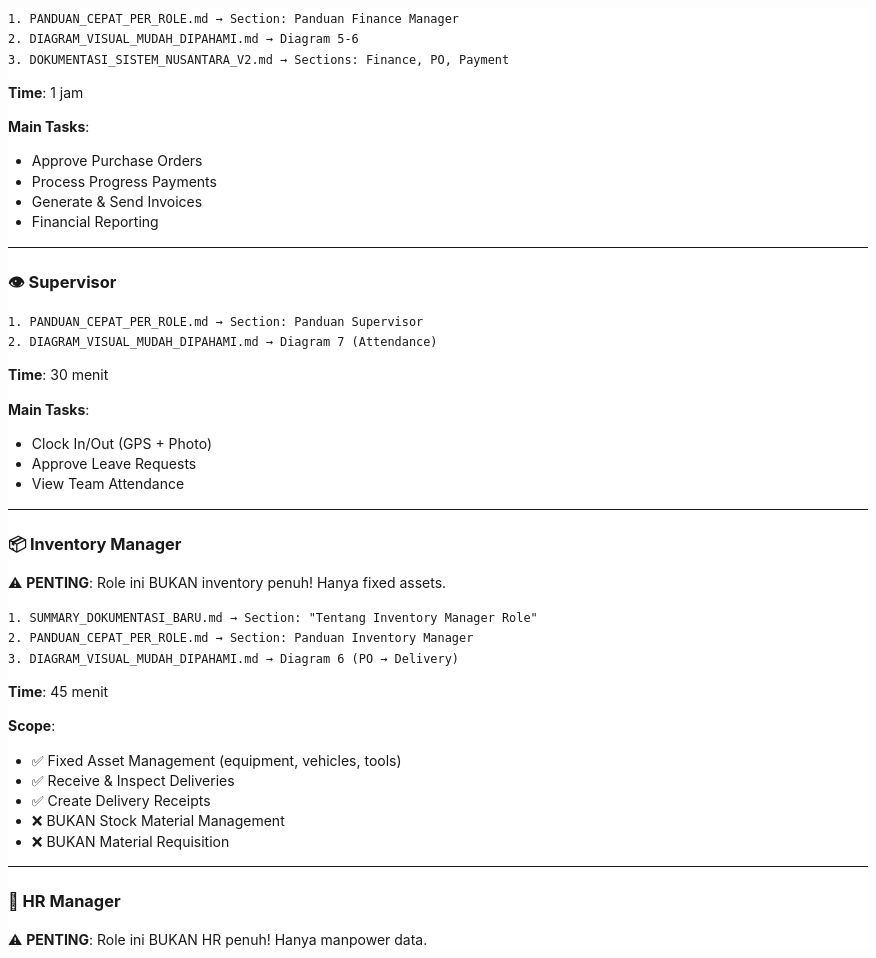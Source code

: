 ```
1. PANDUAN_CEPAT_PER_ROLE.md → Section: Panduan Finance Manager
2. DIAGRAM_VISUAL_MUDAH_DIPAHAMI.md → Diagram 5-6
3. DOKUMENTASI_SISTEM_NUSANTARA_V2.md → Sections: Finance, PO, Payment
```

**Time**: 1 jam

**Main Tasks**:
- Approve Purchase Orders
- Process Progress Payments
- Generate & Send Invoices
- Financial Reporting

---

### 👁️ Supervisor

```
1. PANDUAN_CEPAT_PER_ROLE.md → Section: Panduan Supervisor
2. DIAGRAM_VISUAL_MUDAH_DIPAHAMI.md → Diagram 7 (Attendance)
```

**Time**: 30 menit

**Main Tasks**:
- Clock In/Out (GPS + Photo)
- Approve Leave Requests
- View Team Attendance

---

### 📦 Inventory Manager

⚠️ **PENTING**: Role ini BUKAN inventory penuh! Hanya fixed assets.

```
1. SUMMARY_DOKUMENTASI_BARU.md → Section: "Tentang Inventory Manager Role"
2. PANDUAN_CEPAT_PER_ROLE.md → Section: Panduan Inventory Manager
3. DIAGRAM_VISUAL_MUDAH_DIPAHAMI.md → Diagram 6 (PO → Delivery)
```

**Time**: 45 menit

**Scope**:
- ✅ Fixed Asset Management (equipment, vehicles, tools)
- ✅ Receive & Inspect Deliveries
- ✅ Create Delivery Receipts
- ❌ BUKAN Stock Material Management
- ❌ BUKAN Material Requisition

---

### 👥 HR Manager

⚠️ **PENTING**: Role ini BUKAN HR penuh! Hanya manpower data.
